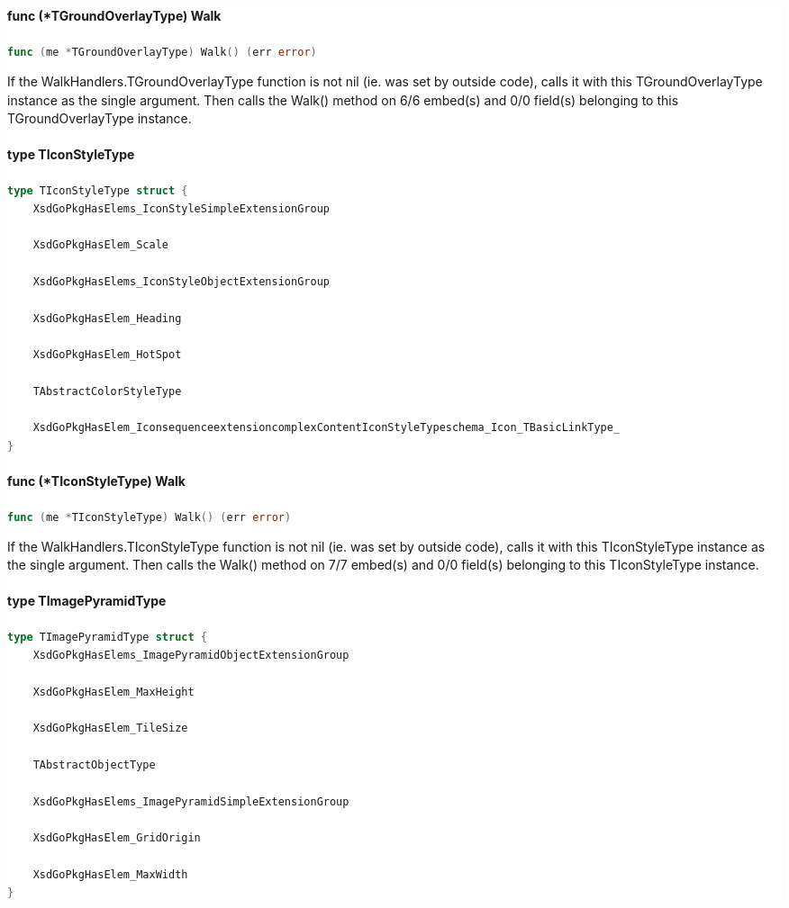 
#### func (*TGroundOverlayType) Walk

```go
func (me *TGroundOverlayType) Walk() (err error)
```
If the WalkHandlers.TGroundOverlayType function is not nil (ie. was set by
outside code), calls it with this TGroundOverlayType instance as the single
argument. Then calls the Walk() method on 6/6 embed(s) and 0/0 field(s)
belonging to this TGroundOverlayType instance.

#### type TIconStyleType

```go
type TIconStyleType struct {
	XsdGoPkgHasElems_IconStyleSimpleExtensionGroup

	XsdGoPkgHasElem_Scale

	XsdGoPkgHasElems_IconStyleObjectExtensionGroup

	XsdGoPkgHasElem_Heading

	XsdGoPkgHasElem_HotSpot

	TAbstractColorStyleType

	XsdGoPkgHasElem_IconsequenceextensioncomplexContentIconStyleTypeschema_Icon_TBasicLinkType_
}
```


#### func (*TIconStyleType) Walk

```go
func (me *TIconStyleType) Walk() (err error)
```
If the WalkHandlers.TIconStyleType function is not nil (ie. was set by outside
code), calls it with this TIconStyleType instance as the single argument. Then
calls the Walk() method on 7/7 embed(s) and 0/0 field(s) belonging to this
TIconStyleType instance.

#### type TImagePyramidType

```go
type TImagePyramidType struct {
	XsdGoPkgHasElems_ImagePyramidObjectExtensionGroup

	XsdGoPkgHasElem_MaxHeight

	XsdGoPkgHasElem_TileSize

	TAbstractObjectType

	XsdGoPkgHasElems_ImagePyramidSimpleExtensionGroup

	XsdGoPkgHasElem_GridOrigin

	XsdGoPkgHasElem_MaxWidth
}
```
